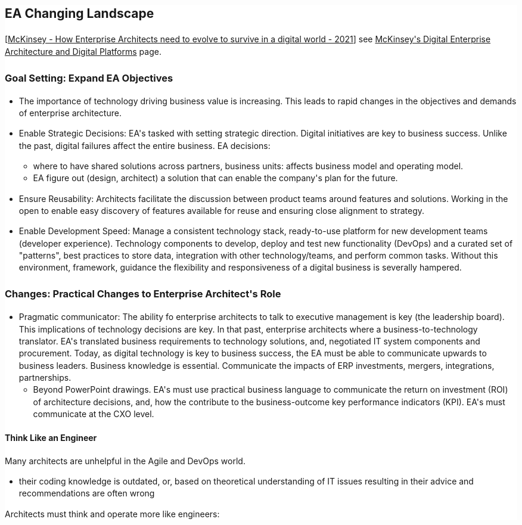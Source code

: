 ## EA Changing Landscape

[[McKinsey - How Enterprise Architects need to evolve to survive in a digital world - 2021](https://www.mckinsey.com/capabilities/mckinsey-digital/our-insights/how-enterprise-architects-need-to-evolve-to-survive-in-a-digital-world)] see [McKinsey's Digital Enterprise Architecture and Digital Platforms](https://www.mckinsey.com/capabilities/mckinsey-digital/our-insights/how-enterprise-architects-need-to-evolve-to-survive-in-a-digital-world#/) page.

### Goal Setting: Expand EA Objectives

- The importance of technology driving business value is increasing.  This leads to rapid changes in the objectives and demands of enterprise architecture.

- Enable Strategic Decisions: EA's tasked with setting strategic direction.  Digital initiatives are key to business success.   Unlike the past, digital failures affect the entire business.    EA decisions:

  - where to have shared solutions across partners, business units:  affects business model and operating model.
  - EA figure out (design, architect) a solution that can enable the company's plan for the future.

- Ensure Reusability:  Architects facilitate the discussion between product teams around features and solutions.   Working in the open to enable easy discovery of features available for reuse and ensuring close alignment to strategy.

- Enable Development Speed: Manage a consistent technology stack, ready-to-use platform for new development teams (developer experience).   Technology components to develop, deploy and test new functionality (DevOps) and a curated set of "patterns", best practices to store data, integration with other technology/teams, and perform common tasks.   Without this environment, framework, guidance the flexibility and responsiveness of a digital business is severally hampered.

### Changes: Practical Changes to Enterprise Architect's Role

- Pragmatic communicator:  The ability fo enterprise architects to talk to executive management is key (the leadership board).  This implications of technology decisions are key.    In that past, enterprise architects where a business-to-technology translator.  EA's translated business requirements to technology solutions, and, negotiated IT system components and procurement.  Today, as digital technology is key to business success, the EA must be able to communicate upwards to business leaders.  Business knowledge is essential.  Communicate the impacts of ERP investments, mergers, integrations, partnerships.
  - Beyond PowerPoint drawings.  EA's must use practical business language to communicate the return on investment (ROI) of architecture decisions, and, how the contribute to the business-outcome key performance indicators (KPI).  EA's must communicate at the CXO level. 

#### Think Like an Engineer

Many architects are unhelpful in the Agile and DevOps world.  

- their coding knowledge is outdated, or, based on theoretical understanding of IT issues resulting in their advice and recommendations are often wrong

Architects must think and operate more like engineers:
